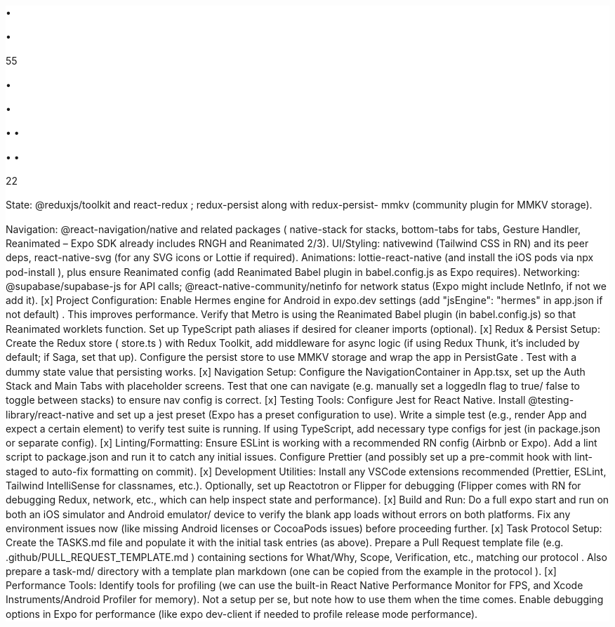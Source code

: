 •

•

55

•

•

•
•

•
•

22

State: @reduxjs/toolkit and react-redux ; redux-persist along with redux-persist-
mmkv (community plugin for MMKV storage).

Navigation: @react-navigation/native and related packages ( native-stack for stacks,
bottom-tabs for tabs, Gesture Handler, Reanimated – Expo SDK already includes RNGH and
Reanimated 2/3).
UI/Styling: nativewind (Tailwind CSS in RN) and its peer deps, react-native-svg (for any SVG
icons or Lottie if required).
Animations: lottie-react-native (and install the iOS pods via npx pod-install ), plus
ensure Reanimated config (add Reanimated Babel plugin in babel.config.js as Expo requires).
Networking: @supabase/supabase-js for API calls; @react-native-community/netinfo for
network status (Expo might include NetInfo, if not we add it).
[x] Project Configuration: Enable Hermes engine for Android in expo.dev settings (add
"jsEngine": "hermes" in app.json if not default) . This improves performance. Verify that
Metro is using the Reanimated Babel plugin (in babel.config.js) so that Reanimated worklets
function. Set up TypeScript path aliases if desired for cleaner imports (optional).
[x] Redux & Persist Setup: Create the Redux store ( store.ts ) with Redux Toolkit, add middleware
for async logic (if using Redux Thunk, it’s included by default; if Saga, set that up). Configure the
persist store to use MMKV storage and wrap the app in PersistGate . Test with a dummy state
value that persisting works.
[x] Navigation Setup: Configure the NavigationContainer in App.tsx, set up the Auth Stack and Main
Tabs with placeholder screens. Test that one can navigate (e.g. manually set a loggedIn flag to true/
false to toggle between stacks) to ensure nav config is correct.
[x] Testing Tools: Configure Jest for React Native. Install @testing-library/react-native and
set up a jest preset (Expo has a preset configuration to use). Write a simple test (e.g., render App and
expect a certain element) to verify test suite is running. If using TypeScript, add necessary type
configs for jest (in package.json or separate config).
[x] Linting/Formatting: Ensure ESLint is working with a recommended RN config (Airbnb or Expo).
Add a lint script to package.json and run it to catch any initial issues. Configure Prettier (and possibly
set up a pre-commit hook with lint-staged to auto-fix formatting on commit).
[x] Development Utilities: Install any VSCode extensions recommended (Prettier, ESLint, Tailwind
IntelliSense for classnames, etc.). Optionally, set up Reactotron or Flipper for debugging (Flipper
comes with RN for debugging Redux, network, etc., which can help inspect state and performance).
[x] Build and Run: Do a full expo start and run on both an iOS simulator and Android emulator/
device to verify the blank app loads without errors on both platforms. Fix any environment issues
now (like missing Android licenses or CocoaPods issues) before proceeding further.
[x] Task Protocol Setup: Create the TASKS.md file and populate it with the initial task entries (as
above). Prepare a Pull Request template file (e.g. .github/PULL_REQUEST_TEMPLATE.md )
containing sections for What/Why, Scope, Verification, etc., matching our protocol . Also prepare
a task-md/ directory with a template plan markdown (one can be copied from the example in the
protocol ).
[x] Performance Tools: Identify tools for profiling (we can use the built-in React Native Performance
Monitor for FPS, and Xcode Instruments/Android Profiler for memory). Not a setup per se, but note
how to use them when the time comes. Enable debugging options in Expo for performance (like
expo dev-client if needed to profile release mode performance).